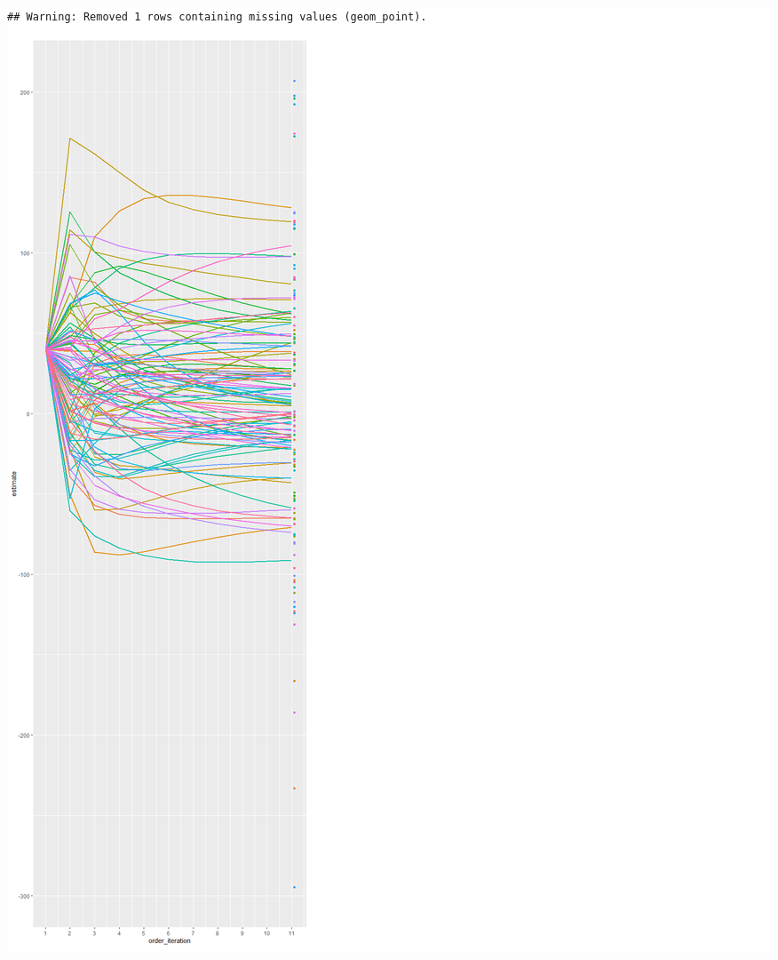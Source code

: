     ## Warning: Removed 1 rows containing missing values (geom_point).

![](ch7_files/figure-gfm/unnamed-chunk-57-1.png)
